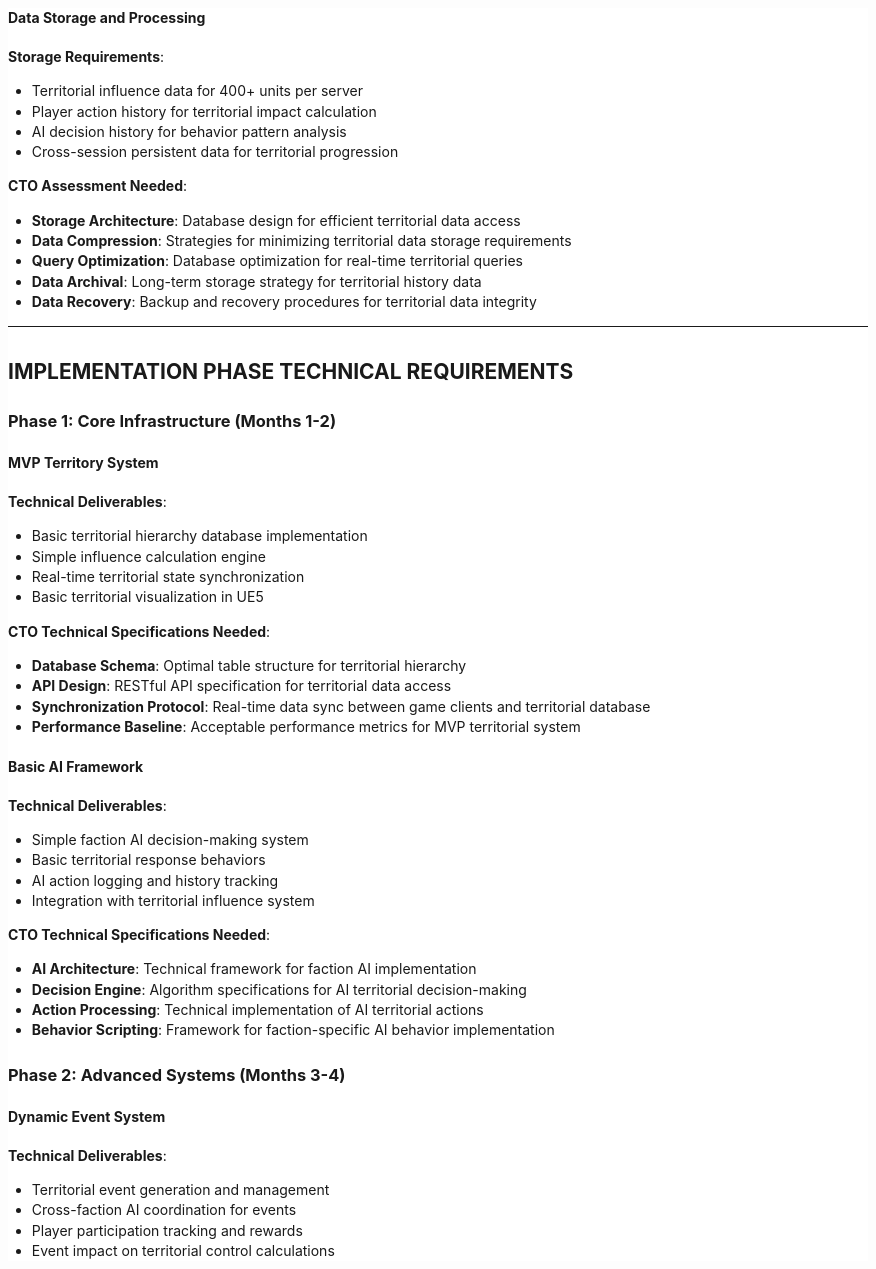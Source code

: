 #### **Data Storage and Processing**
**Storage Requirements**:
- Territorial influence data for 400+ units per server
- Player action history for territorial impact calculation
- AI decision history for behavior pattern analysis
- Cross-session persistent data for territorial progression

**CTO Assessment Needed**:
- **Storage Architecture**: Database design for efficient territorial data access
- **Data Compression**: Strategies for minimizing territorial data storage requirements
- **Query Optimization**: Database optimization for real-time territorial queries
- **Data Archival**: Long-term storage strategy for territorial history data
- **Data Recovery**: Backup and recovery procedures for territorial data integrity

---

## **IMPLEMENTATION PHASE TECHNICAL REQUIREMENTS**

### **Phase 1: Core Infrastructure (Months 1-2)**

#### **MVP Territory System**
**Technical Deliverables**:
- Basic territorial hierarchy database implementation
- Simple influence calculation engine
- Real-time territorial state synchronization
- Basic territorial visualization in UE5

**CTO Technical Specifications Needed**:
- **Database Schema**: Optimal table structure for territorial hierarchy
- **API Design**: RESTful API specification for territorial data access
- **Synchronization Protocol**: Real-time data sync between game clients and territorial database
- **Performance Baseline**: Acceptable performance metrics for MVP territorial system

#### **Basic AI Framework**
**Technical Deliverables**:
- Simple faction AI decision-making system
- Basic territorial response behaviors
- AI action logging and history tracking
- Integration with territorial influence system

**CTO Technical Specifications Needed**:
- **AI Architecture**: Technical framework for faction AI implementation
- **Decision Engine**: Algorithm specifications for AI territorial decision-making
- **Action Processing**: Technical implementation of AI territorial actions
- **Behavior Scripting**: Framework for faction-specific AI behavior implementation

### **Phase 2: Advanced Systems (Months 3-4)**

#### **Dynamic Event System**
**Technical Deliverables**:
- Territorial event generation and management
- Cross-faction AI coordination for events
- Player participation tracking and rewards
- Event impact on territorial control calculations
